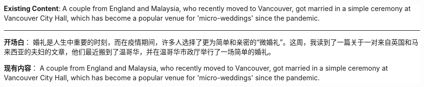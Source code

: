 **Existing Content**:
A couple from England and Malaysia, who recently moved to Vancouver, got married in a simple ceremony at Vancouver City Hall, which has become a popular venue for 'micro-weddings' since the pandemic.



----
**开场白**：
婚礼是人生中重要的时刻，而在疫情期间，许多人选择了更为简单和亲密的“微婚礼”。这周，我读到了一篇关于一对来自英国和马来西亚的夫妇的文章，他们最近搬到了温哥华，并在温哥华市政厅举行了一场简单的婚礼。

**现有内容**：
A couple from England and Malaysia, who recently moved to Vancouver, got married in a simple ceremony at Vancouver City Hall, which has become a popular venue for 'micro-weddings' since the pandemic.

